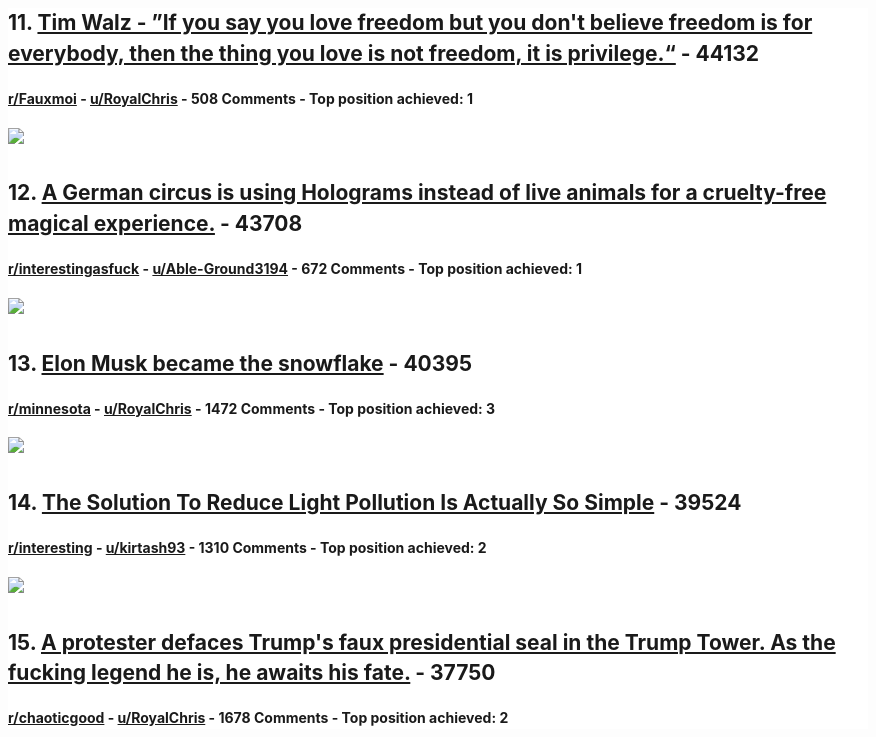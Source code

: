 ## 11. [Tim Walz - ”If you say you love freedom but you don't believe freedom is for everybody, then the thing you love is not freedom, it is privilege.“](http://reddit.com/r/Fauxmoi/comments/1k6f48c/tim_walz_if_you_say_you_love_freedom_but_you_dont/) - 44132
#### [r/Fauxmoi](http://reddit.com/r/Fauxmoi) - [u/RoyalChris](http://reddit.com/u/RoyalChris) - 508 Comments - Top position achieved: 1

<a href="https://v.redd.it/2bh83af4iowe1"><img src="https://external-preview.redd.it/dG5paG5mOTRpb3dlMRTyqTZGYqpczMoWGs-4S0SpNT038oBfRn_M1gNq71vp.png?width=140&amp;height=78&amp;crop=140:78,smart&amp;format=jpg&amp;v=enabled&amp;lthumb=true&amp;s=27ecf6c28100b3ba7ef8ffb2139df08d20d0823f"></img></a>

## 12. [A German circus is using Holograms instead of live animals for a cruelty-free magical experience.](http://reddit.com/r/interestingasfuck/comments/1k60xdt/a_german_circus_is_using_holograms_instead_of/) - 43708
#### [r/interestingasfuck](http://reddit.com/r/interestingasfuck) - [u/Able-Ground3194](http://reddit.com/u/Able-Ground3194) - 672 Comments - Top position achieved: 1

<a href="https://i.redd.it/wkve6lnyjlwe1.png"><img src="https://b.thumbs.redditmedia.com/elLRmIer88o0f07xSgOd6PxaFMvVJHDC5z5llEynHuQ.jpg"></img></a>

## 13. [Elon Musk became the snowflake](http://reddit.com/r/minnesota/comments/1k5xmbm/elon_musk_became_the_snowflake/) - 40395
#### [r/minnesota](http://reddit.com/r/minnesota) - [u/RoyalChris](http://reddit.com/u/RoyalChris) - 1472 Comments - Top position achieved: 3

<a href="https://i.redd.it/5ntwrenwskwe1.png"><img src="https://a.thumbs.redditmedia.com/NG7DxAcJoYF6D5mqKIdEBABPkwsghRyeY4G1VtrvFc4.jpg"></img></a>

## 14. [The Solution To Reduce Light Pollution Is Actually So Simple](http://reddit.com/r/interesting/comments/1k5ui1m/the_solution_to_reduce_light_pollution_is/) - 39524
#### [r/interesting](http://reddit.com/r/interesting) - [u/kirtash93](http://reddit.com/u/kirtash93) - 1310 Comments - Top position achieved: 2

<a href="https://i.redd.it/28lmlggmujwe1.jpeg"><img src="https://b.thumbs.redditmedia.com/lG4mtnDJNSqTFF5LrzpQAfeyYfCfEm-1d0ZaOGp2hrs.jpg"></img></a>

## 15. [A protester defaces Trump's faux presidential seal in the Trump Tower. As the fucking legend he is, he awaits his fate.](http://reddit.com/r/chaoticgood/comments/1k6awud/a_protester_defaces_trumps_faux_presidential_seal/) - 37750
#### [r/chaoticgood](http://reddit.com/r/chaoticgood) - [u/RoyalChris](http://reddit.com/u/RoyalChris) - 1678 Comments - Top position achieved: 2
